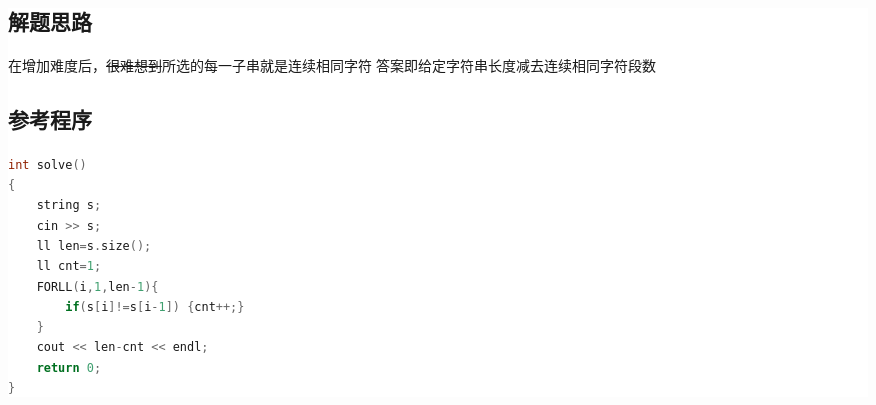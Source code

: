 ## 解题思路
在增加难度后，~~很难想到~~所选的每一子串就是连续相同字符
答案即给定字符串长度减去连续相同字符段数

## 参考程序
```cpp
int solve()
{
    string s;
    cin >> s;
    ll len=s.size();
    ll cnt=1;
    FORLL(i,1,len-1){
        if(s[i]!=s[i-1]) {cnt++;}
    }
    cout << len-cnt << endl;
    return 0;
}
```
